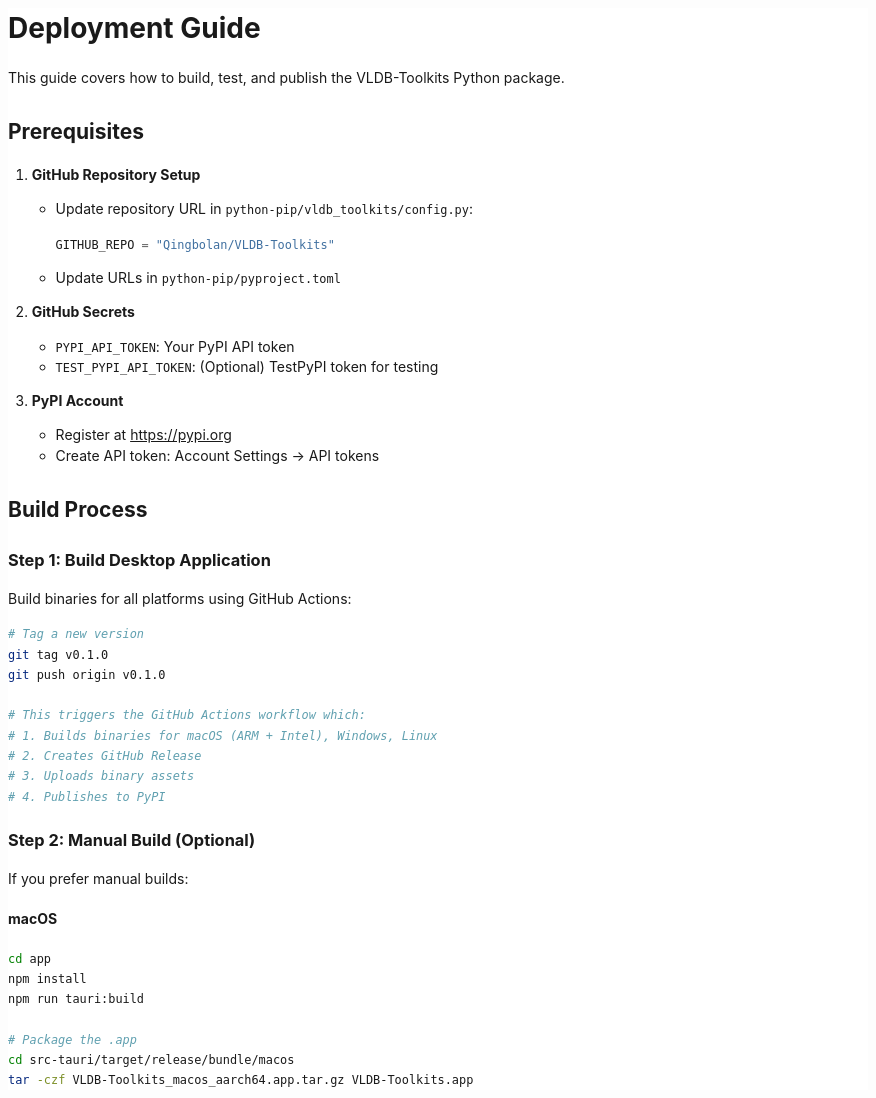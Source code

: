 # Deployment Guide

This guide covers how to build, test, and publish the VLDB-Toolkits Python package.

## Prerequisites

1. **GitHub Repository Setup**

   - Update repository URL in `python-pip/vldb_toolkits/config.py`:
     ```python
     GITHUB_REPO = "Qingbolan/VLDB-Toolkits"
     ```
   - Update URLs in `python-pip/pyproject.toml`
2. **GitHub Secrets**

   - `PYPI_API_TOKEN`: Your PyPI API token
   - `TEST_PYPI_API_TOKEN`: (Optional) TestPyPI token for testing
3. **PyPI Account**

   - Register at https://pypi.org
   - Create API token: Account Settings → API tokens

## Build Process

### Step 1: Build Desktop Application

Build binaries for all platforms using GitHub Actions:

```bash
# Tag a new version
git tag v0.1.0
git push origin v0.1.0

# This triggers the GitHub Actions workflow which:
# 1. Builds binaries for macOS (ARM + Intel), Windows, Linux
# 2. Creates GitHub Release
# 3. Uploads binary assets
# 4. Publishes to PyPI
```

### Step 2: Manual Build (Optional)

If you prefer manual builds:

#### macOS

```bash
cd app
npm install
npm run tauri:build

# Package the .app
cd src-tauri/target/release/bundle/macos
tar -czf VLDB-Toolkits_macos_aarch64.app.tar.gz VLDB-Toolkits.app
```
